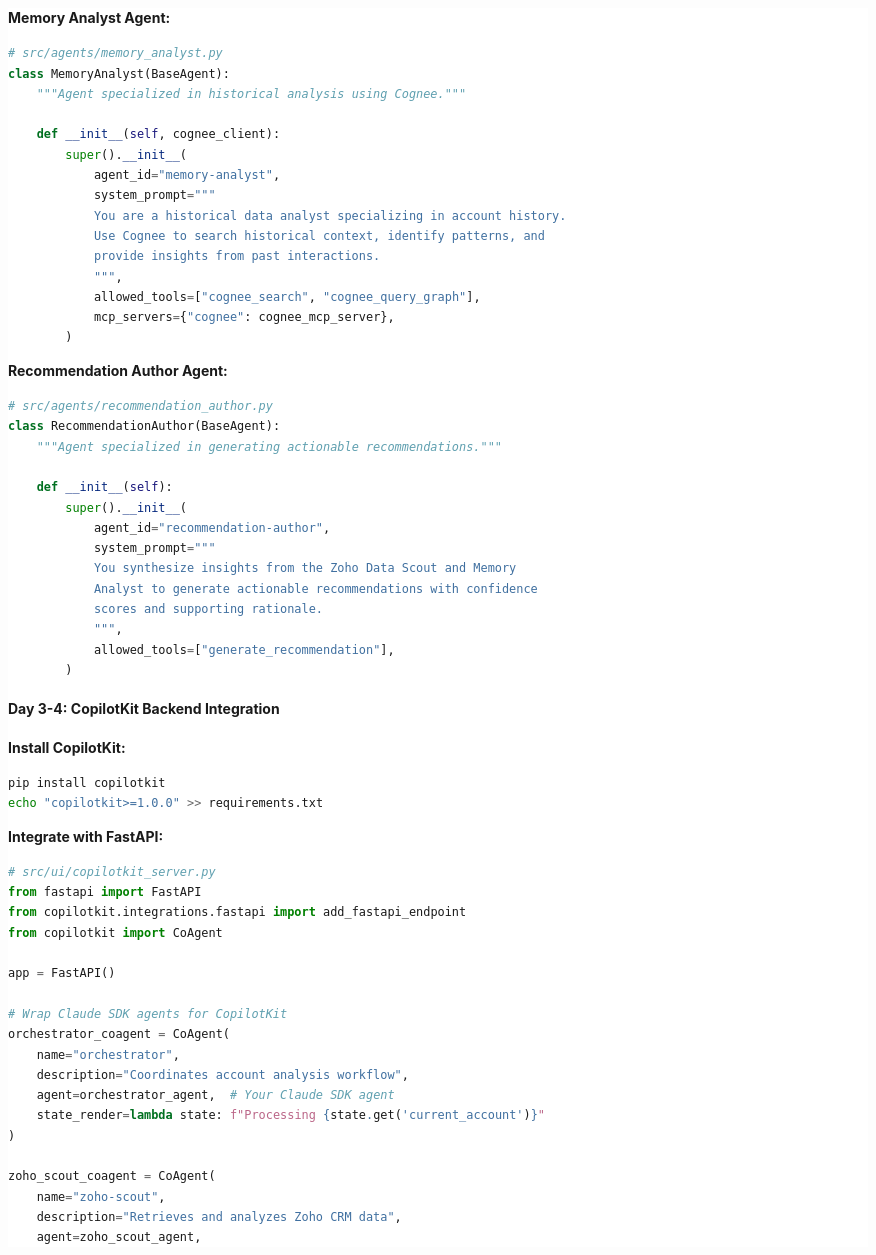 **Memory Analyst Agent:**
```python
# src/agents/memory_analyst.py
class MemoryAnalyst(BaseAgent):
    """Agent specialized in historical analysis using Cognee."""

    def __init__(self, cognee_client):
        super().__init__(
            agent_id="memory-analyst",
            system_prompt="""
            You are a historical data analyst specializing in account history.
            Use Cognee to search historical context, identify patterns, and
            provide insights from past interactions.
            """,
            allowed_tools=["cognee_search", "cognee_query_graph"],
            mcp_servers={"cognee": cognee_mcp_server},
        )
```

**Recommendation Author Agent:**
```python
# src/agents/recommendation_author.py
class RecommendationAuthor(BaseAgent):
    """Agent specialized in generating actionable recommendations."""

    def __init__(self):
        super().__init__(
            agent_id="recommendation-author",
            system_prompt="""
            You synthesize insights from the Zoho Data Scout and Memory
            Analyst to generate actionable recommendations with confidence
            scores and supporting rationale.
            """,
            allowed_tools=["generate_recommendation"],
        )
```

#### Day 3-4: CopilotKit Backend Integration

**Install CopilotKit:**
```bash
pip install copilotkit
echo "copilotkit>=1.0.0" >> requirements.txt
```

**Integrate with FastAPI:**
```python
# src/ui/copilotkit_server.py
from fastapi import FastAPI
from copilotkit.integrations.fastapi import add_fastapi_endpoint
from copilotkit import CoAgent

app = FastAPI()

# Wrap Claude SDK agents for CopilotKit
orchestrator_coagent = CoAgent(
    name="orchestrator",
    description="Coordinates account analysis workflow",
    agent=orchestrator_agent,  # Your Claude SDK agent
    state_render=lambda state: f"Processing {state.get('current_account')}"
)

zoho_scout_coagent = CoAgent(
    name="zoho-scout",
    description="Retrieves and analyzes Zoho CRM data",
    agent=zoho_scout_agent,
```